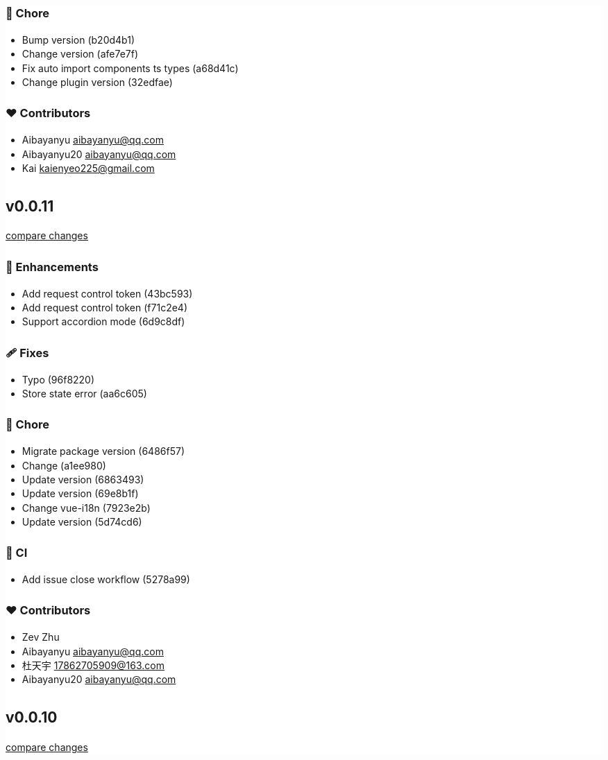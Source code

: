 ### 🏡 Chore

  - Bump version (b20d4b1)
  - Change version (afe7e7f)
  - Fix auto import components ts types (a68d41c)
  - Change plugin version (32edfae)

### ❤️  Contributors

- Aibayanyu <aibayanyu@qq.com>
- Aibayanyu20 <aibayanyu@qq.com>
- Kai <kaienyeo225@gmail.com>

## v0.0.11

[compare changes](https://undefined/undefined/compare/v0.0.10...v0.0.11)


### 🚀 Enhancements

  - Add request control token (43bc593)
  - Add request control token (f71c2e4)
  - Support accordion mode (6d9c8df)

### 🩹 Fixes

  - Typo (96f8220)
  - Store state error (aa6c605)

### 🏡 Chore

  - Migrate package version (6486f57)
  - Change (a1ee980)
  - Update version (6863493)
  - Update version (69e8b1f)
  - Change vue-i18n (7923e2b)
  - Update version (5d74cd6)

### 🤖 CI

  - Add issue  close workflow (5278a99)

### ❤️  Contributors

- Zev Zhu 
- Aibayanyu <aibayanyu@qq.com>
- 杜天宇 <17862705909@163.com>
- Aibayanyu20 <aibayanyu@qq.com>

## v0.0.10

[compare changes](https://undefined/undefined/compare/v0.0.9...v0.0.10)
